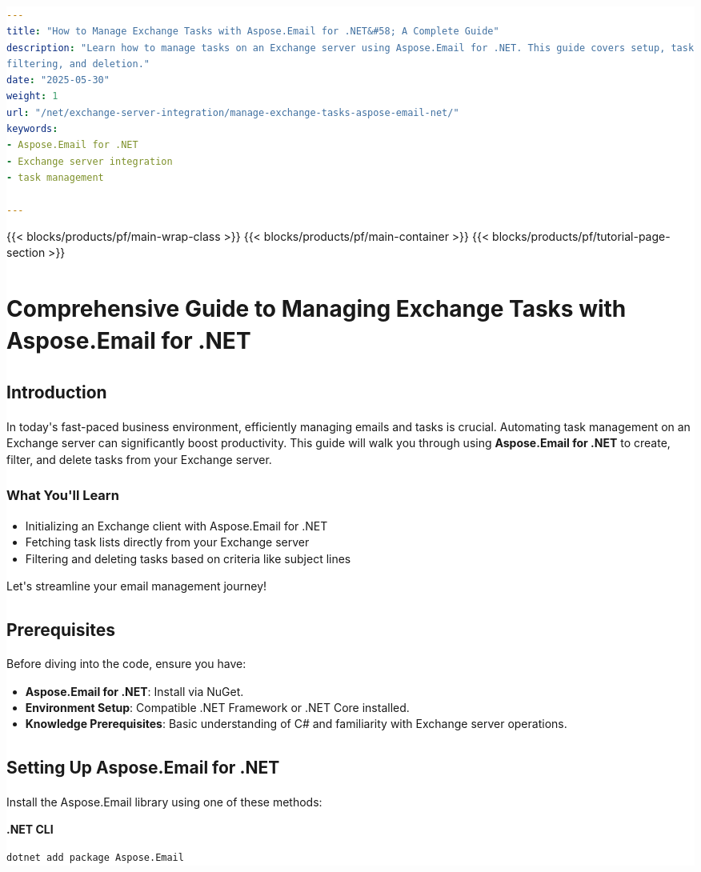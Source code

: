 ```yaml
---
title: "How to Manage Exchange Tasks with Aspose.Email for .NET&#58; A Complete Guide"
description: "Learn how to manage tasks on an Exchange server using Aspose.Email for .NET. This guide covers setup, task filtering, and deletion."
date: "2025-05-30"
weight: 1
url: "/net/exchange-server-integration/manage-exchange-tasks-aspose-email-net/"
keywords:
- Aspose.Email for .NET
- Exchange server integration
- task management

---
```


{{< blocks/products/pf/main-wrap-class >}}
{{< blocks/products/pf/main-container >}}
{{< blocks/products/pf/tutorial-page-section >}}
# Comprehensive Guide to Managing Exchange Tasks with Aspose.Email for .NET

## Introduction

In today's fast-paced business environment, efficiently managing emails and tasks is crucial. Automating task management on an Exchange server can significantly boost productivity. This guide will walk you through using **Aspose.Email for .NET** to create, filter, and delete tasks from your Exchange server.

### What You'll Learn
- Initializing an Exchange client with Aspose.Email for .NET
- Fetching task lists directly from your Exchange server
- Filtering and deleting tasks based on criteria like subject lines

Let's streamline your email management journey!

## Prerequisites
Before diving into the code, ensure you have:

- **Aspose.Email for .NET**: Install via NuGet.
- **Environment Setup**: Compatible .NET Framework or .NET Core installed.
- **Knowledge Prerequisites**: Basic understanding of C# and familiarity with Exchange server operations.

## Setting Up Aspose.Email for .NET
Install the Aspose.Email library using one of these methods:

**.NET CLI**
```bash
dotnet add package Aspose.Email
```
